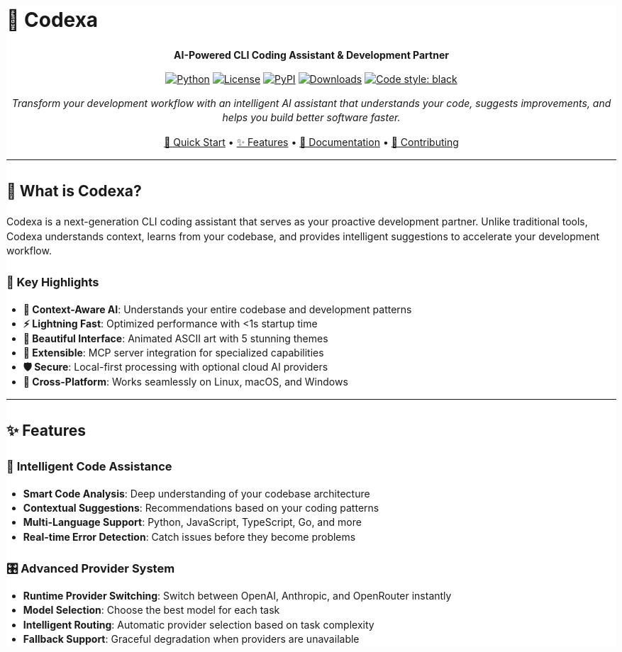 # 🤖 Codexa

<div align="center">

**AI-Powered CLI Coding Assistant & Development Partner**

[![Python](https://img.shields.io/badge/python-3.8+-blue.svg)](https://www.python.org/downloads/)
[![License](https://img.shields.io/badge/license-MIT-green.svg)](LICENSE)
[![PyPI](https://img.shields.io/pypi/v/codexa.svg)](https://pypi.org/project/codexa/)
[![Downloads](https://img.shields.io/pypi/dm/codexa.svg)](https://pypi.org/project/codexa/)
[![Code style: black](https://img.shields.io/badge/code%20style-black-000000.svg)](https://github.com/psf/black)

*Transform your development workflow with an intelligent AI assistant that understands your code, suggests improvements, and helps you build better software faster.*

[🚀 Quick Start](#-quick-start) • [✨ Features](#-features) • [📖 Documentation](#-documentation) • [🤝 Contributing](#-contributing)

</div>

---

## 🎯 What is Codexa?

Codexa is a next-generation CLI coding assistant that serves as your proactive development partner. Unlike traditional tools, Codexa understands context, learns from your codebase, and provides intelligent suggestions to accelerate your development workflow.

### 🌟 Key Highlights

- **🧠 Context-Aware AI**: Understands your entire codebase and development patterns
- **⚡ Lightning Fast**: Optimized performance with <1s startup time
- **🎨 Beautiful Interface**: Animated ASCII art with 5 stunning themes
- **🔌 Extensible**: MCP server integration for specialized capabilities
- **🛡️ Secure**: Local-first processing with optional cloud AI providers
- **📱 Cross-Platform**: Works seamlessly on Linux, macOS, and Windows

---

## ✨ Features

### 🤖 **Intelligent Code Assistance**
- **Smart Code Analysis**: Deep understanding of your codebase architecture
- **Contextual Suggestions**: Recommendations based on your coding patterns
- **Multi-Language Support**: Python, JavaScript, TypeScript, Go, and more
- **Real-time Error Detection**: Catch issues before they become problems

### 🎛️ **Advanced Provider System**
- **Runtime Provider Switching**: Switch between OpenAI, Anthropic, and OpenRouter instantly
- **Model Selection**: Choose the best model for each task
- **Intelligent Routing**: Automatic provider selection based on task complexity
- **Fallback Support**: Graceful degradation when providers are unavailable
